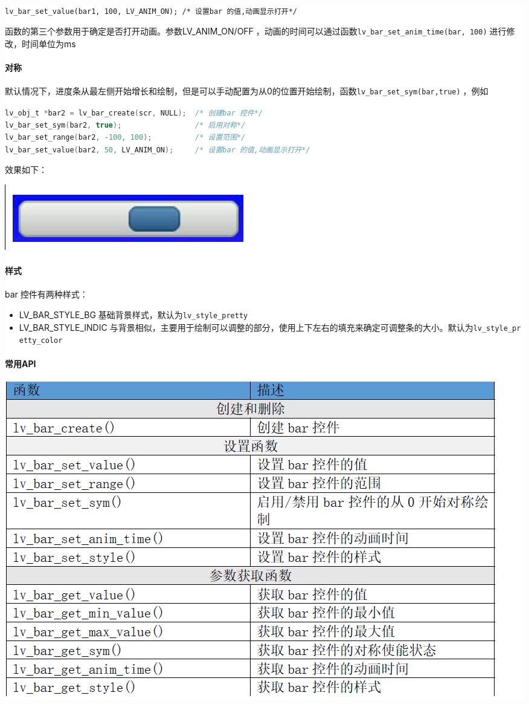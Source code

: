 ```
lv_bar_set_value(bar1, 100, LV_ANIM_ON); /* 设置bar 的值,动画显示打开*/
```

函数的第三个参数用于确定是否打开动画。参数LV_ANIM_ON/OFF ，动画的时间可以通过函数`lv_bar_set_anim_time(bar, 100)` 进行修改，时间单位为ms

#### 对称

默认情况下，进度条从最左侧开始增长和绘制，但是可以手动配置为从0的位置开始绘制，函数`lv_bar_set_sym(bar,true)` ，例如

```c
lv_obj_t *bar2 = lv_bar_create(scr, NULL); 	/* 创建bar 控件*/
lv_bar_set_sym(bar2, true); 				/* 启用对称*/
lv_bar_set_range(bar2, -100, 100); 			/* 设置范围*/
lv_bar_set_value(bar2, 50, LV_ANIM_ON); 	/* 设置bar 的值,动画显示打开*/
```

效果如下：

![](media/image-20200716104614333.png)

#### 样式

bar 控件有两种样式：

- LV_BAR_STYLE_BG 基础背景样式，默认为`lv_style_pretty`
- LV_BAR_STYLE_INDIC 与背景相似，主要用于绘制可以调整的部分，使用上下左右的填充来确定可调整条的大小。默认为`lv_style_pretty_color`

#### 常用API

![](media/image-20200716104828329.png)
